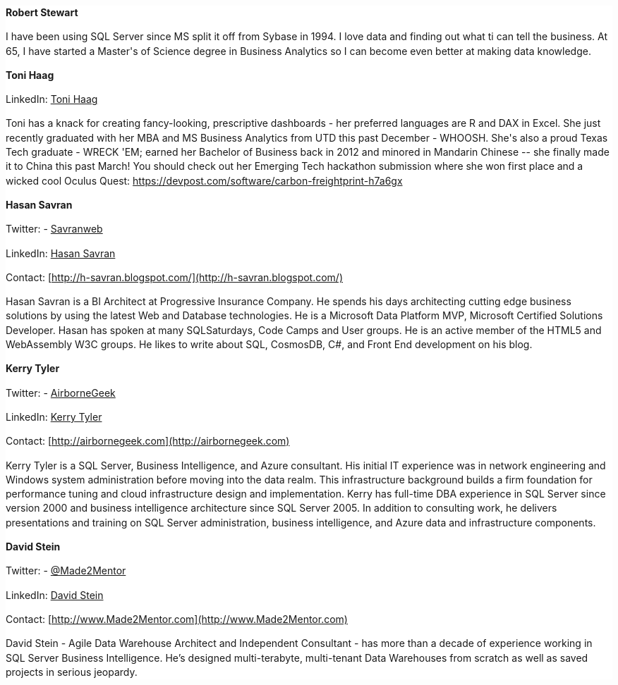 **Robert Stewart**
 
I have been using SQL Server since MS split it off from Sybase in 1994. I love data and finding out what ti can tell the business. At 65, I have started a Master's of Science degree in Business Analytics so I can become even better at making data knowledge.
 
**Toni Haag**
 
LinkedIn: [Toni Haag](http://linkedin.com/in/excelguru1000)
 
Toni has a knack for creating fancy-looking, prescriptive dashboards - her preferred languages are R and DAX in Excel.  She just recently graduated with her MBA and MS Business Analytics from UTD this past December - WHOOSH.  She's also a proud Texas Tech graduate - WRECK 'EM; earned her Bachelor of Business back in 2012 and minored in Mandarin Chinese -- she finally made it to China this past March!  You should check out her Emerging Tech hackathon submission where she won first place and a wicked cool Oculus Quest:  https://devpost.com/software/carbon-freightprint-h7a6gx
 
**Hasan Savran**
 
Twitter:  - [Savranweb](https://www.twitter.com/Savranweb)
 
LinkedIn: [Hasan Savran](https://www.linkedin.com/in/hasansavran/)
 
Contact: [http://h-savran.blogspot.com/](http://h-savran.blogspot.com/)
 
Hasan Savran is a BI Architect at Progressive Insurance Company. He spends his days architecting cutting edge business solutions by using the latest Web and Database technologies. He is a Microsoft Data Platform MVP, Microsoft Certified Solutions Developer.
Hasan has spoken at many SQLSaturdays, Code Camps and User groups. He is an active member of the HTML5 and WebAssembly W3C groups. He likes to write about SQL, CosmosDB, C#, and Front End development on his blog.
 
**Kerry Tyler**
 
Twitter:  - [AirborneGeek](https://www.twitter.com/AirborneGeek)
 
LinkedIn: [Kerry Tyler](https://www.linkedin.com/in/kerrytyler)
 
Contact: [http://airbornegeek.com](http://airbornegeek.com)
 
Kerry Tyler is a SQL Server, Business Intelligence, and Azure consultant. His initial IT experience was in network engineering and Windows system administration before moving into the data realm. This infrastructure background builds a firm foundation for performance tuning and cloud infrastructure design and implementation. Kerry has full-time DBA experience in SQL Server since version 2000 and business intelligence architecture since SQL Server 2005. In addition to consulting work, he delivers presentations and training on SQL Server administration, business intelligence, and Azure data and infrastructure components.
 
**David Stein**
 
Twitter:  - [@Made2Mentor](https://www.twitter.com/@Made2Mentor)
 
LinkedIn: [David Stein](http://www.linkedin.com/pub/david-stein/8/ba8/705)
 
Contact: [http://www.Made2Mentor.com](http://www.Made2Mentor.com)
 
David Stein - Agile Data Warehouse Architect and Independent Consultant - has more than a decade of experience working in SQL Server Business Intelligence. He’s designed multi-terabyte, multi-tenant Data Warehouses from scratch as well as saved projects in serious jeopardy.
 